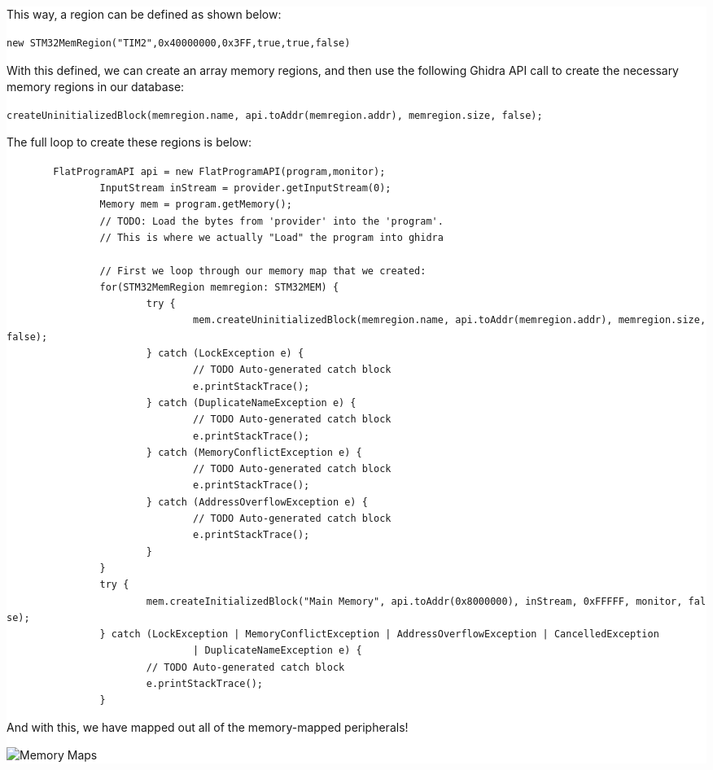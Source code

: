 This way, a region can be defined as shown below:

```
new STM32MemRegion("TIM2",0x40000000,0x3FF,true,true,false)
```

With this defined, we can create an array memory regions, and then use the following Ghidra API call to create the necessary memory regions in our database:

```
createUninitializedBlock(memregion.name, api.toAddr(memregion.addr), memregion.size, false);
```

The full loop to create these regions is below:

```
        FlatProgramAPI api = new FlatProgramAPI(program,monitor);
                InputStream inStream = provider.getInputStream(0);
                Memory mem = program.getMemory();
                // TODO: Load the bytes from 'provider' into the 'program'.
                // This is where we actually "Load" the program into ghidra

                // First we loop through our memory map that we created:
                for(STM32MemRegion memregion: STM32MEM) {
                        try {
                                mem.createUninitializedBlock(memregion.name, api.toAddr(memregion.addr), memregion.size, false);
                        } catch (LockException e) {
                                // TODO Auto-generated catch block
                                e.printStackTrace();
                        } catch (DuplicateNameException e) {
                                // TODO Auto-generated catch block
                                e.printStackTrace();
                        } catch (MemoryConflictException e) {
                                // TODO Auto-generated catch block
                                e.printStackTrace();
                        } catch (AddressOverflowException e) {
                                // TODO Auto-generated catch block
                                e.printStackTrace();
                        }
                }
                try {
                        mem.createInitializedBlock("Main Memory", api.toAddr(0x8000000), inStream, 0xFFFFF, monitor, false);
                } catch (LockException | MemoryConflictException | AddressOverflowException | CancelledException
                                | DuplicateNameException e) {
                        // TODO Auto-generated catch block
                        e.printStackTrace();
                }
```

And with this, we have mapped out all of the memory-mapped peripherals!

![Memory Maps](https://wrongbaud.github.io/assets/img/ghidra-loader/mem-regions.png)
